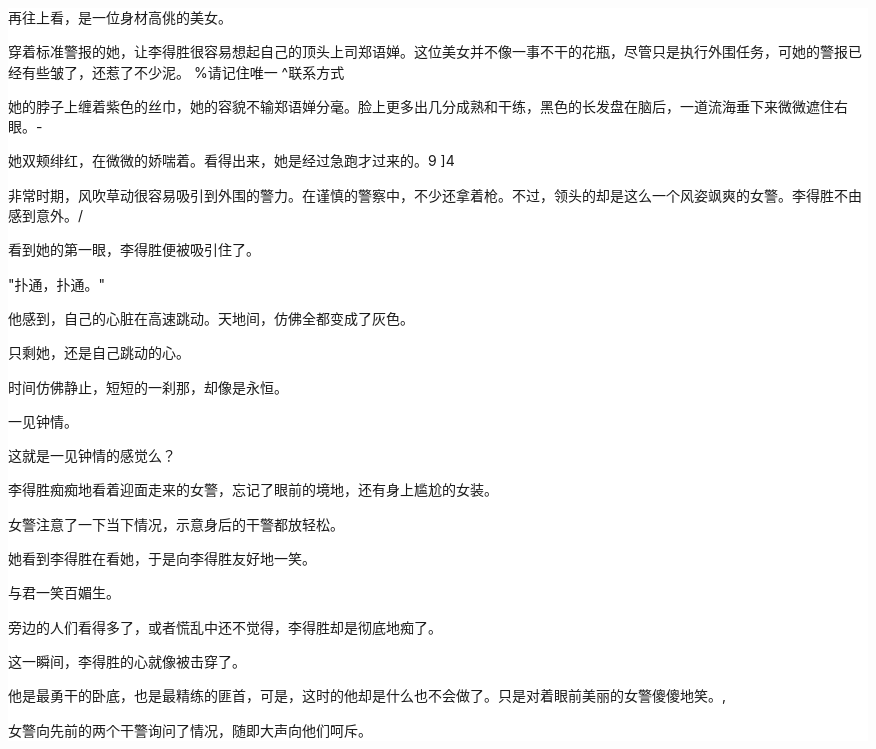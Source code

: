 再往上看，是一位身材高佻的美女。



穿着标准警报的她，让李得胜很容易想起自己的顶头上司郑语婵。这位美女并不像一事不干的花瓶，尽管只是执行外围任务，可她的警报已经有些皱了，还惹了不少泥。 %请记住唯一 ^联系方式



她的脖子上缠着紫色的丝巾，她的容貌不输郑语婵分毫。脸上更多出几分成熟和干练，黑色的长发盘在脑后，一道流海垂下来微微遮住右眼。-



她双颊绯红，在微微的娇喘着。看得出来，她是经过急跑才过来的。9  ]4



非常时期，风吹草动很容易吸引到外围的警力。在谨慎的警察中，不少还拿着枪。不过，领头的却是这么一个风姿飒爽的女警。李得胜不由感到意外。/



看到她的第一眼，李得胜便被吸引住了。



"扑通，扑通。"



他感到，自己的心脏在高速跳动。天地间，仿佛全都变成了灰色。



只剩她，还是自己跳动的心。



时间仿佛静止，短短的一刹那，却像是永恒。



一见钟情。



这就是一见钟情的感觉么？



李得胜痴痴地看着迎面走来的女警，忘记了眼前的境地，还有身上尴尬的女装。



女警注意了一下当下情况，示意身后的干警都放轻松。



她看到李得胜在看她，于是向李得胜友好地一笑。



与君一笑百媚生。



旁边的人们看得多了，或者慌乱中还不觉得，李得胜却是彻底地痴了。



这一瞬间，李得胜的心就像被击穿了。



他是最勇干的卧底，也是最精练的匪首，可是，这时的他却是什么也不会做了。只是对着眼前美丽的女警傻傻地笑。,



女警向先前的两个干警询问了情况，随即大声向他们呵斥。
